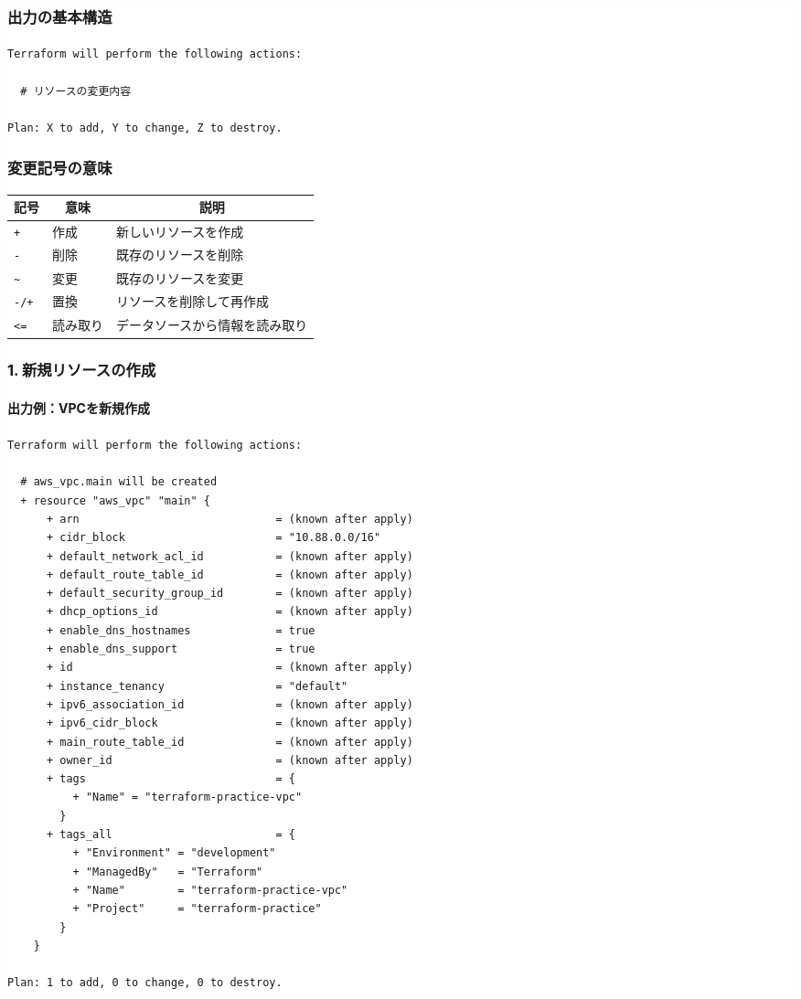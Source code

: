 ### 出力の基本構造

```
Terraform will perform the following actions:

  # リソースの変更内容

Plan: X to add, Y to change, Z to destroy.
```

### 変更記号の意味

| 記号  | 意味     | 説明                           |
| ----- | -------- | ------------------------------ |
| `+`   | 作成     | 新しいリソースを作成           |
| `-`   | 削除     | 既存のリソースを削除           |
| `~`   | 変更     | 既存のリソースを変更           |
| `-/+` | 置換     | リソースを削除して再作成       |
| `<=`  | 読み取り | データソースから情報を読み取り |

### 1. 新規リソースの作成

#### 出力例：VPCを新規作成

```
Terraform will perform the following actions:

  # aws_vpc.main will be created
  + resource "aws_vpc" "main" {
      + arn                              = (known after apply)
      + cidr_block                       = "10.88.0.0/16"
      + default_network_acl_id           = (known after apply)
      + default_route_table_id           = (known after apply)
      + default_security_group_id        = (known after apply)
      + dhcp_options_id                  = (known after apply)
      + enable_dns_hostnames             = true
      + enable_dns_support               = true
      + id                               = (known after apply)
      + instance_tenancy                 = "default"
      + ipv6_association_id              = (known after apply)
      + ipv6_cidr_block                  = (known after apply)
      + main_route_table_id              = (known after apply)
      + owner_id                         = (known after apply)
      + tags                             = {
          + "Name" = "terraform-practice-vpc"
        }
      + tags_all                         = {
          + "Environment" = "development"
          + "ManagedBy"   = "Terraform"
          + "Name"        = "terraform-practice-vpc"
          + "Project"     = "terraform-practice"
        }
    }

Plan: 1 to add, 0 to change, 0 to destroy.
```

